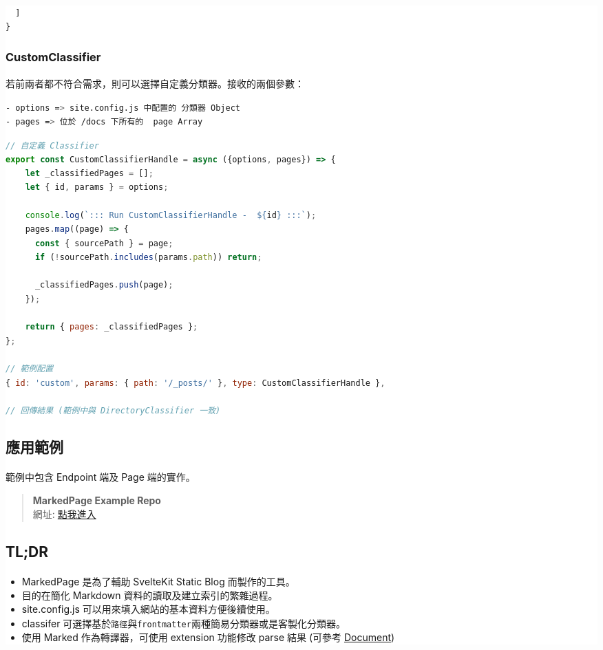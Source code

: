 ```js
  ]
}
```

### CustomClassifier

若前兩者都不符合需求，則可以選擇自定義分類器。接收的兩個參數：
```sh
- options => site.config.js 中配置的 分類器 Object
- pages => 位於 /docs 下所有的  page Array
```
```js 
// 自定義 Classifier
export const CustomClassifierHandle = async ({options, pages}) => {
    let _classifiedPages = [];
    let { id, params } = options;
  
    console.log(`::: Run CustomClassifierHandle -  ${id} :::`);
    pages.map((page) => {
      const { sourcePath } = page;
      if (!sourcePath.includes(params.path)) return;
  
      _classifiedPages.push(page);
    });
  
    return { pages: _classifiedPages };
};

// 範例配置
{ id: 'custom', params: { path: '/_posts/' }, type: CustomClassifierHandle },

// 回傳結果 (範例中與 DirectoryClassifier 一致)
```

## 應用範例

範例中包含 Endpoint 端及 Page 端的實作。

> **MarkedPage Example Repo**<br/> 
> 網址: [點我進入](https://github.com/saweima12/markedpage-example)


## TL;DR

- MarkedPage 是為了輔助 SvelteKit Static Blog 而製作的工具。
- 目的在簡化 Markdown 資料的讀取及建立索引的繁雜過程。
- site.config.js 可以用來填入網站的基本資料方便後續使用。
- classifer 可選擇基於`路徑`與`frontmatter`兩種簡易分類器或是客製化分類器。
- 使用 Marked 作為轉譯器，可使用 extension 功能修改 parse 結果 (可參考 [Document](https://marked.js.org/using_pro))
